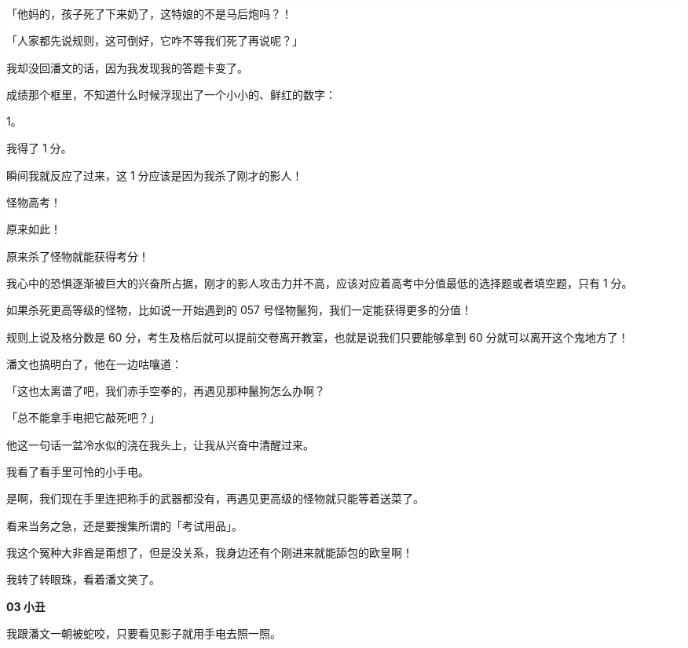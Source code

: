 
「他妈的，孩子死了下来奶了，这特娘的不是马后炮吗？！


「人家都先说规则，这可倒好，它咋不等我们死了再说呢？」


我却没回潘文的话，因为我发现我的答题卡变了。


成绩那个框里，不知道什么时候浮现出了一个小小的、鲜红的数字：


1。


我得了 1 分。


瞬间我就反应了过来，这 1 分应该是因为我杀了刚才的影人！


怪物高考！


原来如此！


原来杀了怪物就能获得考分！


我心中的恐惧逐渐被巨大的兴奋所占据，刚才的影人攻击力并不高，应该对应着高考中分值最低的选择题或者填空题，只有 1 分。


如果杀死更高等级的怪物，比如说一开始遇到的 057 号怪物鬣狗，我们一定能获得更多的分值！


规则上说及格分数是 60 分，考生及格后就可以提前交卷离开教室，也就是说我们只要能够拿到 60 分就可以离开这个鬼地方了！


潘文也搞明白了，他在一边咕嚷道：


「这也太离谱了吧，我们赤手空拳的，再遇见那种鬣狗怎么办啊？


「总不能拿手电把它敲死吧？」


他这一句话一盆冷水似的浇在我头上，让我从兴奋中清醒过来。


我看了看手里可怜的小手电。


是啊，我们现在手里连把称手的武器都没有，再遇见更高级的怪物就只能等着送菜了。


看来当务之急，还是要搜集所谓的「考试用品」。


我这个冤种大非酋是甭想了，但是没关系，我身边还有个刚进来就能舔包的欧皇啊！


我转了转眼珠，看着潘文笑了。


**03 小丑**


我跟潘文一朝被蛇咬，只要看见影子就用手电去照一照。

